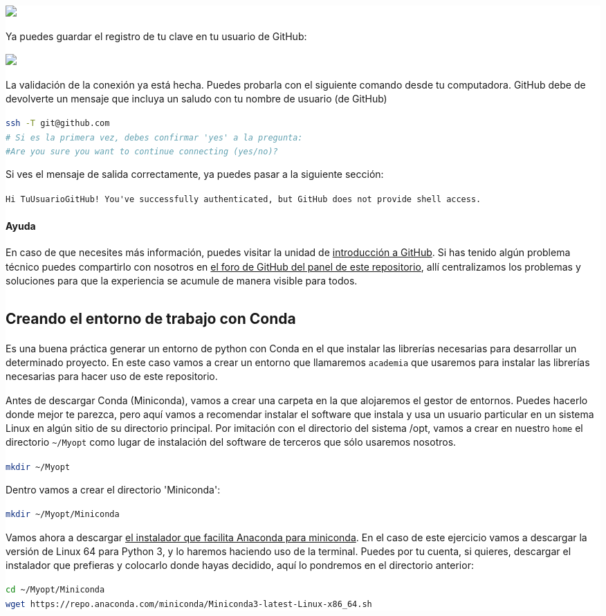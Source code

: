 <img src="https://help.github.com/assets/images/help/settings/ssh-key-paste.png" width="200">

Ya puedes guardar el registro de tu clave en tu usuario de GitHub:

<img src="https://help.github.com/assets/images/help/settings/ssh-add-key.png" width="200">

La validación de la conexión ya está hecha. Puedes probarla con el siguiente comando desde tu computadora. GitHub debe de devolverte un mensaje que incluya un saludo con tu nombre de usuario (de GitHub)

```bash
ssh -T git@github.com
# Si es la primera vez, debes confirmar 'yes' a la pregunta:
#Are you sure you want to continue connecting (yes/no)?
```

Si ves el mensaje de salida correctamente, ya puedes pasar a la siguiente sección:

```
Hi TuUsuarioGitHub! You've successfully authenticated, but GitHub does not provide shell access.
```

#### Ayuda

En caso de que necesites más información, puedes visitar la unidad de [introducción a GitHub](GitHub.ipynb). Si has tenido algún problema técnico puedes compartirlo con nosotros en [el foro de GitHub del panel de este repositorio](https://github.com/uibcdf/Academia/issues/3), allí centralizamos los problemas y soluciones para que la experiencia se acumule de manera visible para todos.

## Creando el entorno de trabajo con Conda

Es una buena práctica generar un entorno de python con Conda en el que instalar las librerías necesarias para desarrollar un determinado proyecto. En este caso vamos a crear un entorno que llamaremos `academia` que usaremos para instalar las librerías necesarias para hacer uso de este repositorio.

Antes de descargar Conda (Miniconda), vamos a crear una carpeta en la que alojaremos el gestor de entornos. Puedes hacerlo donde mejor te parezca, pero aquí vamos a recomendar instalar el software que instala y usa un usuario particular en un sistema Linux en algún sitio de su directorio principal. Por imitación con el directorio del sistema /opt, vamos a crear en nuestro `home` el directorio `~/Myopt` como lugar de instalación del software de terceros que sólo usaremos nosotros.

```bash
mkdir ~/Myopt
```

Dentro vamos a crear el directorio 'Miniconda':

```bash
mkdir ~/Myopt/Miniconda
```

Vamos ahora a descargar [el instalador que facilita Anaconda para miniconda](https://conda.io/miniconda.html). En el caso de este ejercicio vamos a descargar la versión de Linux 64 para Python 3, y lo haremos haciendo uso de la terminal. Puedes por tu cuenta, si quieres, descargar el instalador que prefieras y colocarlo donde hayas decidido, aquí lo pondremos en el directorio anterior:

```bash
cd ~/Myopt/Miniconda
wget https://repo.anaconda.com/miniconda/Miniconda3-latest-Linux-x86_64.sh
```
